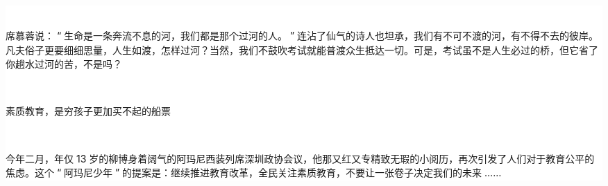  <p class="p1">
  <span class="s1">
  </span>
  <br/>
 </p>
 <p class="p2">
  <span class="s1">
   席慕蓉说：
  </span>
  <span class="s2">
   “
  </span>
  <span class="s1">
   生命是一条奔流不息的河，我们都是那个过河的人。
  </span>
  <span class="s2">
   ”
  </span>
  <span class="s1">
   连沾了仙气的诗人也坦承，我们有不可不渡的河，有不得不去的彼岸。凡夫俗子更要细细思量，人生如渡，怎样过河？当然，我们不鼓吹考试就能普渡众生抵达一切。可是，考试虽不是人生必过的桥，但它省了你趟水过河的苦，不是吗？
  </span>
 </p>
 <p class="p1">
  <span class="s1">
  </span>
  <br/>
 </p>
 <p class="p2">
  <span class="s1">
   素质教育，是穷孩子更加买不起的船票
  </span>
 </p>
 <p class="p1">
  <span class="s1">
  </span>
  <br/>
 </p>
 <p class="p2">
  <span class="s1">
   今年二月，年仅
  </span>
  <span class="s2">
   13
  </span>
  <span class="s1">
   岁的柳博身着阔气的阿玛尼西装列席深圳政协会议，他那又红又专精致无瑕的小阅历，再次引发了人们对于教育公平的焦虑。这个
  </span>
  <span class="s2">
   “
  </span>
  <span class="s1">
   阿玛尼少年
  </span>
  <span class="s2">
   ”
  </span>
  <span class="s1">
   的提案是：继续推进教育改革，全民关注素质教育，不要让一张卷子决定我们的未来
  </span>
  <span class="s2">
   ……
  </span>
 </p>